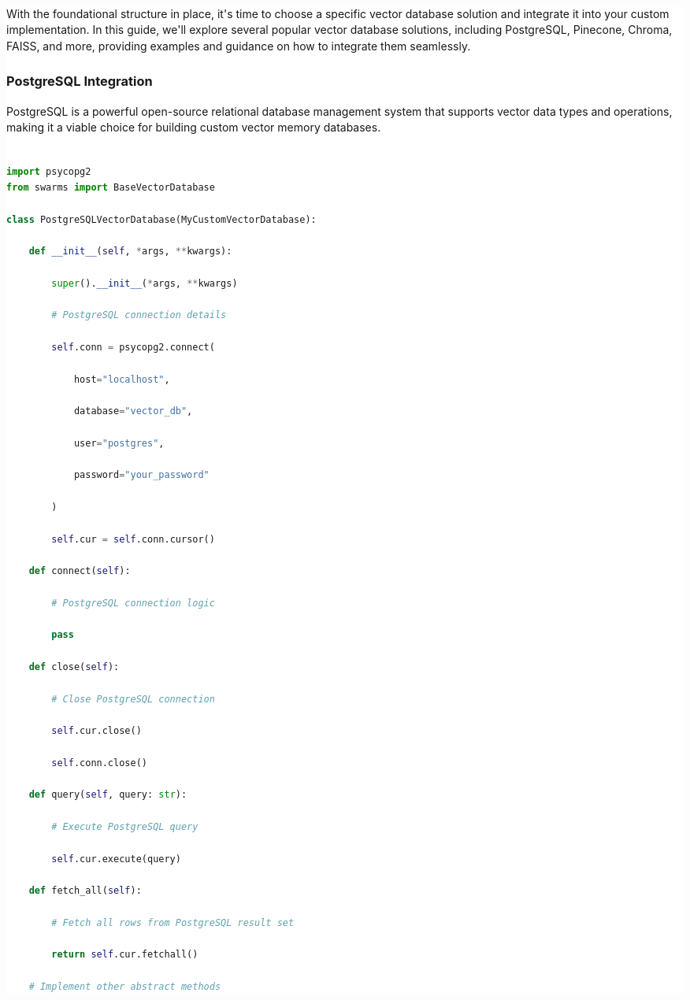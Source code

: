 With the foundational structure in place, it's time to choose a specific vector database solution and integrate it into your custom implementation. In this guide, we'll explore several popular vector database solutions, including PostgreSQL, Pinecone, Chroma, FAISS, and more, providing examples and guidance on how to integrate them seamlessly.

### PostgreSQL Integration

PostgreSQL is a powerful open-source relational database management system that supports vector data types and operations, making it a viable choice for building custom vector memory databases.

```python

import psycopg2
from swarms import BaseVectorDatabase

class PostgreSQLVectorDatabase(MyCustomVectorDatabase):

    def __init__(self, *args, **kwargs):

        super().__init__(*args, **kwargs)

        # PostgreSQL connection details

        self.conn = psycopg2.connect(

            host="localhost",

            database="vector_db",

            user="postgres",

            password="your_password"

        )

        self.cur = self.conn.cursor()

    def connect(self):

        # PostgreSQL connection logic

        pass

    def close(self):

        # Close PostgreSQL connection

        self.cur.close()

        self.conn.close()

    def query(self, query: str):

        # Execute PostgreSQL query

        self.cur.execute(query)

    def fetch_all(self):

        # Fetch all rows from PostgreSQL result set

        return self.cur.fetchall()

    # Implement other abstract methods
```